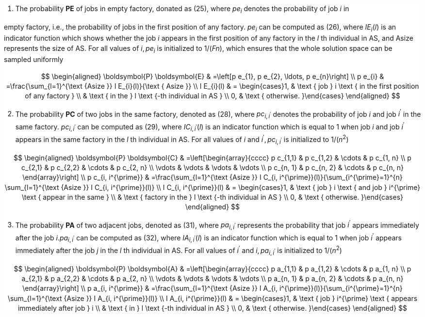1) The probability $\boldsymbol{P E}$ of jobs in empty factory, donated as (25), where $p e_{i}$ denotes the probability of job $i$ in

empty factory, i.e., the probability of jobs in the first position of any factory. $p e_{i}$ can be computed as (26), where $I E_{i}(l)$ is an indicator function which shows whether the job $i$ appears in the first position of any factory in the $l$ th individual in AS, and Asize represents the size of AS. For all values of $i, p e_{i}$ is initialized to $1 /(F n)$, which ensures that the whole solution space can be sampled uniformly

$$
\begin{aligned}
\boldsymbol{P} \boldsymbol{E} & =\left[p e_{1}, p e_{2}, \ldots, p e_{n}\right] \\
p e_{i} & =\frac{\sum_{l=1}^{\text {Asize }} I E_{i}(l)}{\text { Asize }} \\
I E_{i}(l) & = \begin{cases}1, & \text { job } i \text { in the first position of any factory } \\
& \text { in the } l \text {-th individual in AS } \\
0, & \text { otherwise. }\end{cases}
\end{aligned}
$$

2) The probability $\boldsymbol{P} \boldsymbol{C}$ of two jobs in the same factory, denoted as (28), where $p c_{i, i^{\prime}}$ denotes the probability of job $i$ and job $i^{\prime}$ in the same factory. $p c_{i, i^{\prime}}$ can be computed as (29), where $I C_{i, i^{\prime}}(l)$ is an indicator function which is equal to 1 when job $i$ and job $i^{\prime}$ appears in the same factory in the $l$ th individual in AS. For all values of $i$ and $i^{\prime}, p c_{i, i^{\prime}}$ is initialized to $1 /\left(n^{2}\right)$

$$
\begin{aligned}
\boldsymbol{P} \boldsymbol{C} & =\left[\begin{array}{cccc}
p c_{1,1} & p c_{1,2} & \cdots & p c_{1, n} \\
p c_{2,1} & p c_{2,2} & \cdots & p c_{2, n} \\
\vdots & \vdots & \vdots & \vdots \\
p c_{n, 1} & p c_{n, 2} & \cdots & p c_{n, n}
\end{array}\right] \\
p c_{i, i^{\prime}} & =\frac{\sum_{l=1}^{\text {Asize }} I C_{i, i^{\prime}}(l)}{\sum_{i^{\prime}=1}^{n} \sum_{l=1}^{\text {Asize }} I C_{i, i^{\prime}}(l)} \\
I C_{i, i^{\prime}}(l) & = \begin{cases}1, & \text { job } i \text { and job } i^{\prime} \text { appear in the same } \\
& \text { factory in the } l \text {-th individual in AS } \\
0, & \text { otherwise. }\end{cases}
\end{aligned}
$$

3) The probability $\boldsymbol{P} \boldsymbol{A}$ of two adjacent jobs, denoted as (31), where $p a_{i, i^{\prime}}$ represents the probability that job $i^{\prime}$ appears immediately after the job $i . p a_{i, i^{\prime}}$ can be computed as (32), where $I A_{i, i^{\prime}}(l)$ is an indicator function which is equal to 1 when job $i^{\prime}$ appears immediately after the job $j$ in the $l$ th individual in AS. For all values of $i^{\prime}$ and $i, p a_{i, i^{\prime}}$ is initialized to $1 /\left(n^{2}\right)$

$$
\begin{aligned}
\boldsymbol{P} \boldsymbol{A} & =\left[\begin{array}{cccc}
p a_{1,1} & p a_{1,2} & \cdots & p a_{1, n} \\
p a_{2,1} & p a_{2,2} & \cdots & p a_{2, n} \\
\vdots & \vdots & \vdots & \vdots \\
p a_{n, 1} & p a_{n, 2} & \cdots & p a_{n, n}
\end{array}\right] \\
p a_{i, i^{\prime}} & =\frac{\sum_{l=1}^{\text {Asize }} I A_{i, i^{\prime}}(l)}{\sum_{i^{\prime}=1}^{n} \sum_{l=1}^{\text {Asize }} I A_{i, i^{\prime}}(l)} \\
I A_{i, i^{\prime}}(l) & = \begin{cases}1, & \text { job } i^{\prime} \text { appears immediately after job } i \\
& \text { in } l \text {-th individual in AS } \\
0, & \text { otherwise. }\end{cases}
\end{aligned}
$$


[^0]:    Manuscript received August 10, 2018; revised December 1, 2018; accepted December 7, 2018. Date of publication January 7, 2019; date of current version July 1, 2019. This paper was recommended for publication by Associate Editor F. Basile and Editor S. Reveliotis upon evaluation of the reviewers' comments. This work was supported in part by the Fundamental Research Funds for the Central Universities under Grant NP2017208, in part by the Funding of Jiangsu Innovation Program for Graduate Education under Grant KYLX16_0382, in part by the Postgraduate Research and Practice Innovation Program of Jiangsu Province under Grant KYCX17_0287, and in part by the National Natural Science Foundation of China under Grant U1433116. (Corresponding author: Dechang Pi.)